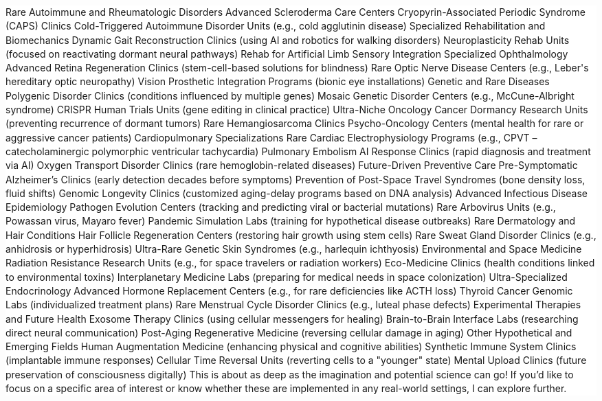 Rare Autoimmune and Rheumatologic Disorders
Advanced Scleroderma Care Centers
Cryopyrin-Associated Periodic Syndrome (CAPS) Clinics
Cold-Triggered Autoimmune Disorder Units (e.g., cold agglutinin disease)
Specialized Rehabilitation and Biomechanics
Dynamic Gait Reconstruction Clinics (using AI and robotics for walking disorders)
Neuroplasticity Rehab Units (focused on reactivating dormant neural pathways)
Rehab for Artificial Limb Sensory Integration
Specialized Ophthalmology
Advanced Retina Regeneration Clinics (stem-cell-based solutions for blindness)
Rare Optic Nerve Disease Centers (e.g., Leber's hereditary optic neuropathy)
Vision Prosthetic Integration Programs (bionic eye installations)
Genetic and Rare Diseases
Polygenic Disorder Clinics (conditions influenced by multiple genes)
Mosaic Genetic Disorder Centers (e.g., McCune-Albright syndrome)
CRISPR Human Trials Units (gene editing in clinical practice)
Ultra-Niche Oncology
Cancer Dormancy Research Units (preventing recurrence of dormant tumors)
Rare Hemangiosarcoma Clinics
Psycho-Oncology Centers (mental health for rare or aggressive cancer patients)
Cardiopulmonary Specializations
Rare Cardiac Electrophysiology Programs (e.g., CPVT – catecholaminergic polymorphic ventricular tachycardia)
Pulmonary Embolism AI Response Clinics (rapid diagnosis and treatment via AI)
Oxygen Transport Disorder Clinics (rare hemoglobin-related diseases)
Future-Driven Preventive Care
Pre-Symptomatic Alzheimer’s Clinics (early detection decades before symptoms)
Prevention of Post-Space Travel Syndromes (bone density loss, fluid shifts)
Genomic Longevity Clinics (customized aging-delay programs based on DNA analysis)
Advanced Infectious Disease Epidemiology
Pathogen Evolution Centers (tracking and predicting viral or bacterial mutations)
Rare Arbovirus Units (e.g., Powassan virus, Mayaro fever)
Pandemic Simulation Labs (training for hypothetical disease outbreaks)
Rare Dermatology and Hair Conditions
Hair Follicle Regeneration Centers (restoring hair growth using stem cells)
Rare Sweat Gland Disorder Clinics (e.g., anhidrosis or hyperhidrosis)
Ultra-Rare Genetic Skin Syndromes (e.g., harlequin ichthyosis)
Environmental and Space Medicine
Radiation Resistance Research Units (e.g., for space travelers or radiation workers)
Eco-Medicine Clinics (health conditions linked to environmental toxins)
Interplanetary Medicine Labs (preparing for medical needs in space colonization)
Ultra-Specialized Endocrinology
Advanced Hormone Replacement Centers (e.g., for rare deficiencies like ACTH loss)
Thyroid Cancer Genomic Labs (individualized treatment plans)
Rare Menstrual Cycle Disorder Clinics (e.g., luteal phase defects)
Experimental Therapies and Future Health
Exosome Therapy Clinics (using cellular messengers for healing)
Brain-to-Brain Interface Labs (researching direct neural communication)
Post-Aging Regenerative Medicine (reversing cellular damage in aging)
Other Hypothetical and Emerging Fields
Human Augmentation Medicine (enhancing physical and cognitive abilities)
Synthetic Immune System Clinics (implantable immune responses)
Cellular Time Reversal Units (reverting cells to a "younger" state)
Mental Upload Clinics (future preservation of consciousness digitally)
This is about as deep as the imagination and potential science can go! If you’d like to focus on a specific area of interest or know whether these are implemented in any real-world settings, I can explore further.
